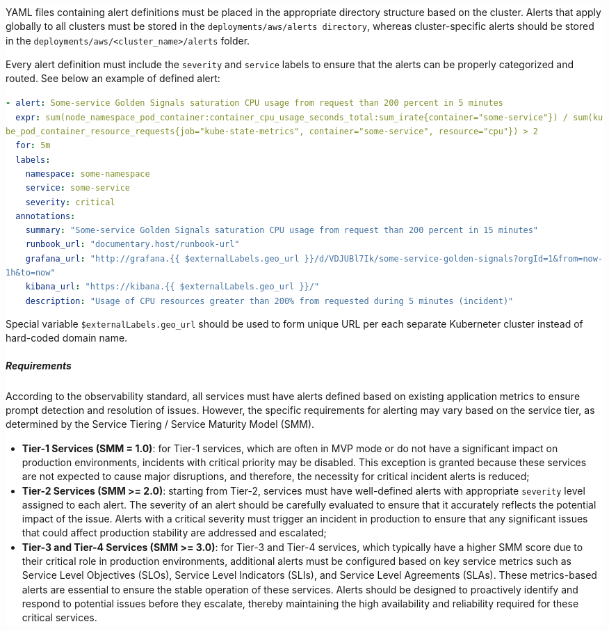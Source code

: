 YAML files containing alert definitions must be placed in the appropriate directory structure based on the cluster. Alerts that apply globally to all clusters must be stored in the `deployments/aws/alerts directory`, whereas cluster-specific alerts should be stored in the `deployments/aws/<cluster_name>/alerts` folder.

Every alert definition must include the `severity` and `service` labels to ensure that the alerts can be properly categorized and routed. See below an example of defined alert:

```yaml
- alert: Some-service Golden Signals saturation CPU usage from request than 200 percent in 5 minutes
  expr: sum(node_namespace_pod_container:container_cpu_usage_seconds_total:sum_irate{container="some-service"}) / sum(kube_pod_container_resource_requests{job="kube-state-metrics", container="some-service", resource="cpu"}) > 2
  for: 5m
  labels:
    namespace: some-namespace
    service: some-service
    severity: critical
  annotations:
    summary: "Some-service Golden Signals saturation CPU usage from request than 200 percent in 15 minutes"
    runbook_url: "documentary.host/runbook-url"
    grafana_url: "http://grafana.{{ $externalLabels.geo_url }}/d/VDJUBl7Ik/some-service-golden-signals?orgId=1&from=now-1h&to=now"
    kibana_url: "https://kibana.{{ $externalLabels.geo_url }}/"
    description: "Usage of CPU resources greater than 200% from requested during 5 minutes (incident)"
```

Special variable `$externalLabels.geo_url` should be used to form unique URL per each separate Kuberneter cluster instead of hard-coded domain name.


##### Requirements

According to the observability standard, all services must have alerts defined based on existing application metrics to ensure prompt detection and resolution of issues. However, the specific requirements for alerting may vary based on the service tier, as determined by the Service Tiering / Service Maturity Model (SMM).

* **Tier-1 Services (SMM = 1.0)**: for Tier-1 services, which are often in MVP mode or do not have a significant impact on production environments, incidents with critical priority may be disabled. This exception is granted because these services are not expected to cause major disruptions, and therefore, the necessity for critical incident alerts is reduced;
* **Tier-2 Services (SMM >= 2.0)**: starting from Tier-2, services must have well-defined alerts with appropriate `severity` level assigned to each alert. The severity of an alert should be carefully evaluated to ensure that it accurately reflects the potential impact of the issue. Alerts with a critical severity must trigger an incident in production to ensure that any significant issues that could affect production stability are addressed and escalated;
* **Tier-3 and Tier-4 Services (SMM >= 3.0)**: for Tier-3 and Tier-4 services, which typically have a higher SMM score due to their critical role in production environments, additional alerts must be configured based on key service metrics such as Service Level Objectives (SLOs), Service Level Indicators (SLIs), and Service Level Agreements (SLAs). These metrics-based alerts are essential to ensure the stable operation of these services. Alerts should be designed to proactively identify and respond to potential issues before they escalate, thereby maintaining the high availability and reliability required for these critical services.

